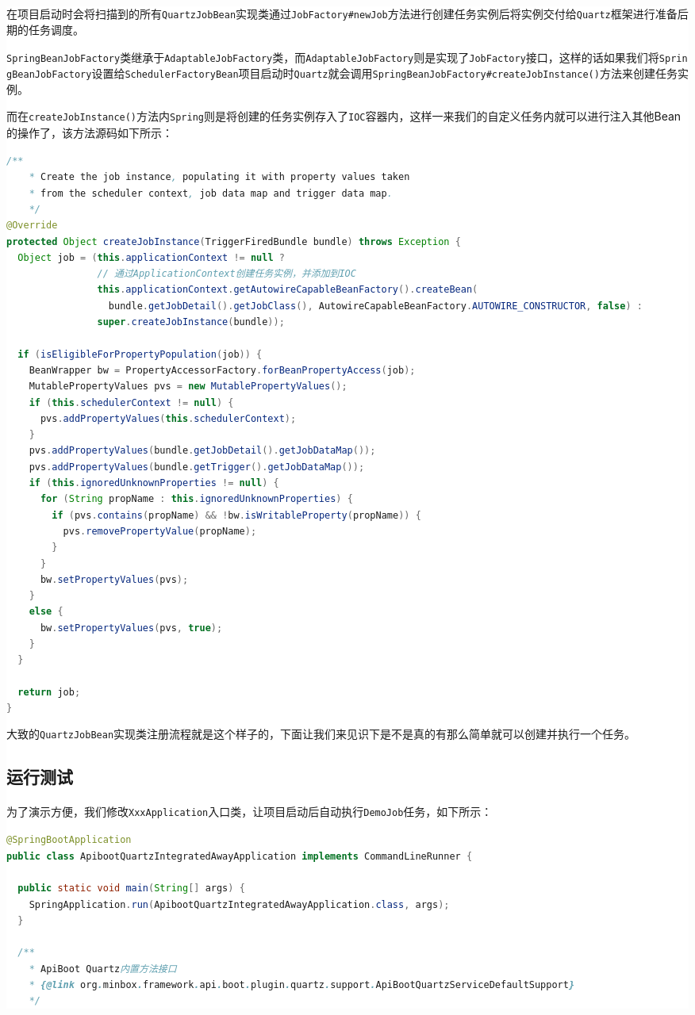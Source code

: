   在项目启动时会将扫描到的所有`QuartzJobBean`实现类通过`JobFactory#newJob`方法进行创建任务实例后将实例交付给`Quartz`框架进行准备后期的任务调度。

`SpringBeanJobFactory`类继承于`AdaptableJobFactory`类，而`AdaptableJobFactory`则是实现了`JobFactory`接口，这样的话如果我们将`SpringBeanJobFactory`设置给`SchedulerFactoryBean`项目启动时`Quartz`就会调用`SpringBeanJobFactory#createJobInstance()`方法来创建任务实例。

而在`createJobInstance()`方法内`Spring`则是将创建的任务实例存入了`IOC`容器内，这样一来我们的自定义任务内就可以进行注入其他Bean的操作了，该方法源码如下所示：

```java
/**
	* Create the job instance, populating it with property values taken
	* from the scheduler context, job data map and trigger data map.
	*/
@Override
protected Object createJobInstance(TriggerFiredBundle bundle) throws Exception {
  Object job = (this.applicationContext != null ?
                // 通过ApplicationContext创建任务实例，并添加到IOC
                this.applicationContext.getAutowireCapableBeanFactory().createBean(
                  bundle.getJobDetail().getJobClass(), AutowireCapableBeanFactory.AUTOWIRE_CONSTRUCTOR, false) :
                super.createJobInstance(bundle));

  if (isEligibleForPropertyPopulation(job)) {
    BeanWrapper bw = PropertyAccessorFactory.forBeanPropertyAccess(job);
    MutablePropertyValues pvs = new MutablePropertyValues();
    if (this.schedulerContext != null) {
      pvs.addPropertyValues(this.schedulerContext);
    }
    pvs.addPropertyValues(bundle.getJobDetail().getJobDataMap());
    pvs.addPropertyValues(bundle.getTrigger().getJobDataMap());
    if (this.ignoredUnknownProperties != null) {
      for (String propName : this.ignoredUnknownProperties) {
        if (pvs.contains(propName) && !bw.isWritableProperty(propName)) {
          pvs.removePropertyValue(propName);
        }
      }
      bw.setPropertyValues(pvs);
    }
    else {
      bw.setPropertyValues(pvs, true);
    }
  }

  return job;
}
```

大致的`QuartzJobBean`实现类注册流程就是这个样子的，下面让我们来见识下是不是真的有那么简单就可以创建并执行一个任务。

## 运行测试

为了演示方便，我们修改`XxxApplication`入口类，让项目启动后自动执行`DemoJob`任务，如下所示：

```java
@SpringBootApplication
public class ApibootQuartzIntegratedAwayApplication implements CommandLineRunner {

  public static void main(String[] args) {
    SpringApplication.run(ApibootQuartzIntegratedAwayApplication.class, args);
  }

  /**
    * ApiBoot Quartz内置方法接口
    * {@link org.minbox.framework.api.boot.plugin.quartz.support.ApiBootQuartzServiceDefaultSupport}
    */
```